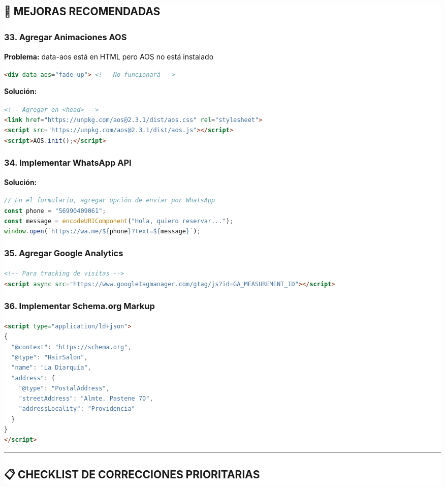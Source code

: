 
## 🎯 MEJORAS RECOMENDADAS

### 33. **Agregar Animaciones AOS**
**Problema:** data-aos está en HTML pero AOS no está instalado
```html
<div data-aos="fade-up"> <!-- No funcionará -->
```
**Solución:**
```html
<!-- Agregar en <head> -->
<link href="https://unpkg.com/aos@2.3.1/dist/aos.css" rel="stylesheet">
<script src="https://unpkg.com/aos@2.3.1/dist/aos.js"></script>
<script>AOS.init();</script>
```

### 34. **Implementar WhatsApp API**
**Solución:**
```javascript
// En el formulario, agregar opción de enviar por WhatsApp
const phone = "56990409061";
const message = encodeURIComponent("Hola, quiero reservar...");
window.open(`https://wa.me/${phone}?text=${message}`);
```

### 35. **Agregar Google Analytics**
```html
<!-- Para tracking de visitas -->
<script async src="https://www.googletagmanager.com/gtag/js?id=GA_MEASUREMENT_ID"></script>
```

### 36. **Implementar Schema.org Markup**
```html
<script type="application/ld+json">
{
  "@context": "https://schema.org",
  "@type": "HairSalon",
  "name": "La Diarquía",
  "address": {
    "@type": "PostalAddress",
    "streetAddress": "Almte. Pastene 70",
    "addressLocality": "Providencia"
  }
}
</script>
```

---

## 📋 CHECKLIST DE CORRECCIONES PRIORITARIAS
